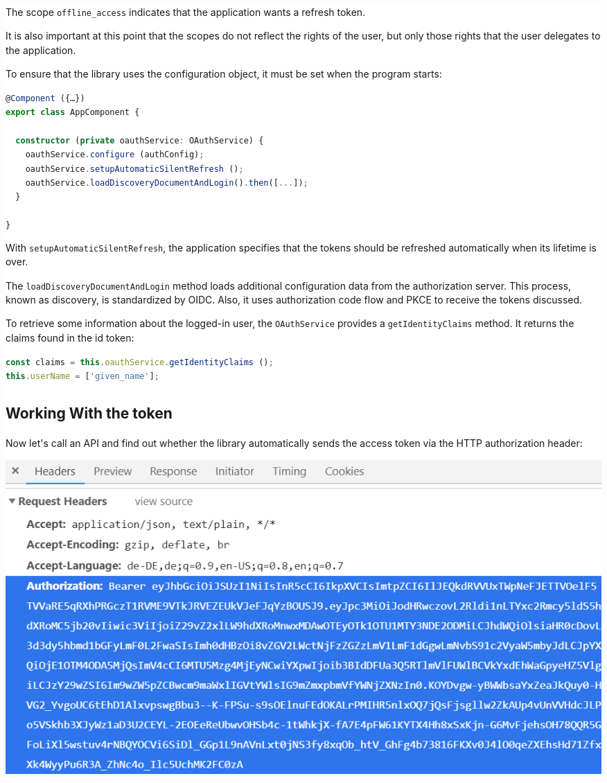 The scope ``offline_access`` indicates that the application wants a refresh token.

It is also important at this point that the scopes do not reflect the rights of the user, but only those rights that the user delegates to the application.

To ensure that the library uses the configuration object, it must be set when the program starts:

```typescript
@Component ({…})
export class AppComponent {

  constructor (private oauthService: OAuthService) {
    oauthService.configure (authConfig);
    oauthService.setupAutomaticSilentRefresh ();
    oauthService.loadDiscoveryDocumentAndLogin().then([...]);
  }

}
```

With ``setupAutomaticSilentRefresh``, the application specifies that the tokens should be refreshed automatically when its lifetime is over.

The ``loadDiscoveryDocumentAndLogin`` method loads additional configuration data from the authorization server. This process, known as discovery, is standardized by OIDC. Also, it uses authorization code flow and PKCE to receive the tokens discussed.

To retrieve some information about the logged-in user, the ``OAuthService`` provides a ``getIdentityClaims`` method. It returns the claims found in the id token:

```typescript
const claims = this.oauthService.getIdentityClaims ();
this.userName = ['given_name'];
```

## Working With the token

Now let's call an API and find out whether the library automatically sends the access token via the HTTP authorization header:

![HTTP header with access token](token_01.png)
